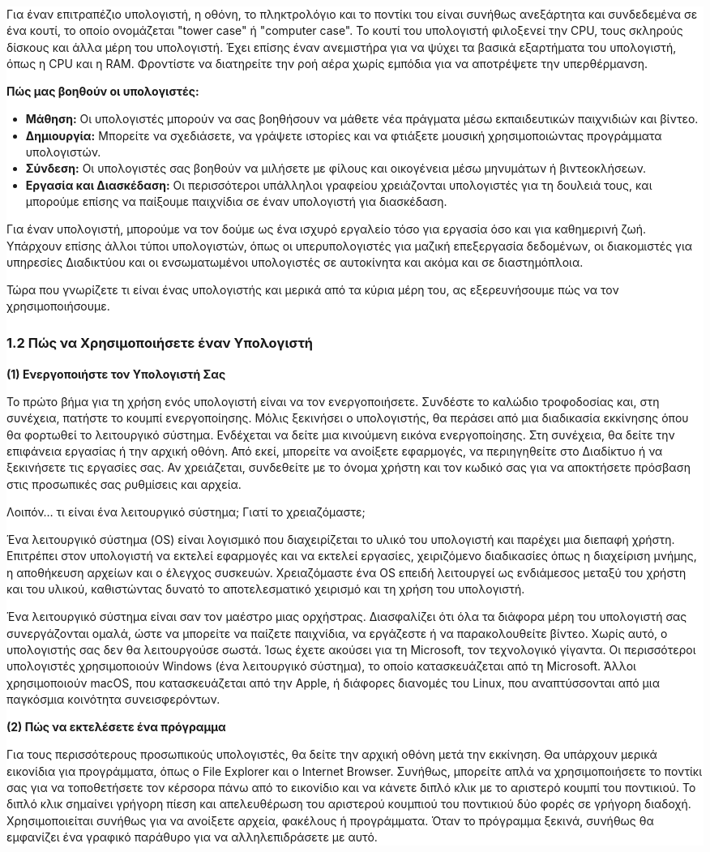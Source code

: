 Για έναν επιτραπέζιο υπολογιστή, η οθόνη, το πληκτρολόγιο και το ποντίκι του είναι συνήθως ανεξάρτητα και συνδεδεμένα σε ένα κουτί, το οποίο ονομάζεται "tower case" ή "computer case". Το κουτί του υπολογιστή φιλοξενεί την CPU, τους σκληρούς δίσκους και άλλα μέρη του υπολογιστή. Έχει επίσης έναν ανεμιστήρα για να ψύχει τα βασικά εξαρτήματα του υπολογιστή, όπως η CPU και η RAM. Φροντίστε να διατηρείτε την ροή αέρα χωρίς εμπόδια για να αποτρέψετε την υπερθέρμανση.

**Πώς μας βοηθούν οι υπολογιστές:**

- **Μάθηση:** Οι υπολογιστές μπορούν να σας βοηθήσουν να μάθετε νέα πράγματα μέσω εκπαιδευτικών παιχνιδιών και βίντεο.
- **Δημιουργία:** Μπορείτε να σχεδιάσετε, να γράψετε ιστορίες και να φτιάξετε μουσική χρησιμοποιώντας προγράμματα υπολογιστών.
- **Σύνδεση:** Οι υπολογιστές σας βοηθούν να μιλήσετε με φίλους και οικογένεια μέσω μηνυμάτων ή βιντεοκλήσεων.
- **Εργασία και Διασκέδαση:** Οι περισσότεροι υπάλληλοι γραφείου χρειάζονται υπολογιστές για τη δουλειά τους, και μπορούμε επίσης να παίξουμε παιχνίδια σε έναν υπολογιστή για διασκέδαση.

Για έναν υπολογιστή, μπορούμε να τον δούμε ως ένα ισχυρό εργαλείο τόσο για εργασία όσο και για καθημερινή ζωή. Υπάρχουν επίσης άλλοι τύποι υπολογιστών, όπως οι υπερυπολογιστές για μαζική επεξεργασία δεδομένων, οι διακομιστές για υπηρεσίες Διαδικτύου και οι ενσωματωμένοι υπολογιστές σε αυτοκίνητα και ακόμα και σε διαστημόπλοια.

Τώρα που γνωρίζετε τι είναι ένας υπολογιστής και μερικά από τα κύρια μέρη του, ας εξερευνήσουμε πώς να τον χρησιμοποιήσουμε.

### 1.2 Πώς να Χρησιμοποιήσετε έναν Υπολογιστή

**(1) Ενεργοποιήστε τον Υπολογιστή Σας**

Το πρώτο βήμα για τη χρήση ενός υπολογιστή είναι να τον ενεργοποιήσετε. Συνδέστε το καλώδιο τροφοδοσίας και, στη συνέχεια, πατήστε το κουμπί ενεργοποίησης. Μόλις ξεκινήσει ο υπολογιστής, θα περάσει από μια διαδικασία εκκίνησης όπου θα φορτωθεί το λειτουργικό σύστημα. Ενδέχεται να δείτε μια κινούμενη εικόνα ενεργοποίησης. Στη συνέχεια, θα δείτε την επιφάνεια εργασίας ή την αρχική οθόνη. Από εκεί, μπορείτε να ανοίξετε εφαρμογές, να περιηγηθείτε στο Διαδίκτυο ή να ξεκινήσετε τις εργασίες σας. Αν χρειάζεται, συνδεθείτε με το όνομα χρήστη και τον κωδικό σας για να αποκτήσετε πρόσβαση στις προσωπικές σας ρυθμίσεις και αρχεία.

Λοιπόν… τι είναι ένα λειτουργικό σύστημα; Γιατί το χρειαζόμαστε;

Ένα λειτουργικό σύστημα (OS) είναι λογισμικό που διαχειρίζεται το υλικό του υπολογιστή και παρέχει μια διεπαφή χρήστη. Επιτρέπει στον υπολογιστή να εκτελεί εφαρμογές και να εκτελεί εργασίες, χειριζόμενο διαδικασίες όπως η διαχείριση μνήμης, η αποθήκευση αρχείων και ο έλεγχος συσκευών. Χρειαζόμαστε ένα OS επειδή λειτουργεί ως ενδιάμεσος μεταξύ του χρήστη και του υλικού, καθιστώντας δυνατό το αποτελεσματικό χειρισμό και τη χρήση του υπολογιστή.

Ένα λειτουργικό σύστημα είναι σαν τον μαέστρο μιας ορχήστρας. Διασφαλίζει ότι όλα τα διάφορα μέρη του υπολογιστή σας συνεργάζονται ομαλά, ώστε να μπορείτε να παίζετε παιχνίδια, να εργάζεστε ή να παρακολουθείτε βίντεο. Χωρίς αυτό, ο υπολογιστής σας δεν θα λειτουργούσε σωστά. Ίσως έχετε ακούσει για τη Microsoft, τον τεχνολογικό γίγαντα. Οι περισσότεροι υπολογιστές χρησιμοποιούν Windows (ένα λειτουργικό σύστημα), το οποίο κατασκευάζεται από τη Microsoft. Άλλοι χρησιμοποιούν macOS, που κατασκευάζεται από την Apple, ή διάφορες διανομές του Linux, που αναπτύσσονται από μια παγκόσμια κοινότητα συνεισφερόντων.

**(2) Πώς να εκτελέσετε ένα πρόγραμμα**

Για τους περισσότερους προσωπικούς υπολογιστές, θα δείτε την αρχική οθόνη μετά την εκκίνηση. Θα υπάρχουν μερικά εικονίδια για προγράμματα, όπως ο File Explorer και ο Internet Browser. Συνήθως, μπορείτε απλά να χρησιμοποιήσετε το ποντίκι σας για να τοποθετήσετε τον κέρσορα πάνω από το εικονίδιο και να κάνετε διπλό κλικ με το αριστερό κουμπί του ποντικιού. Το διπλό κλικ σημαίνει γρήγορη πίεση και απελευθέρωση του αριστερού κουμπιού του ποντικιού δύο φορές σε γρήγορη διαδοχή. Χρησιμοποιείται συνήθως για να ανοίξετε αρχεία, φακέλους ή προγράμματα. Όταν το πρόγραμμα ξεκινά, συνήθως θα εμφανίζει ένα γραφικό παράθυρο για να αλληλεπιδράσετε με αυτό.
